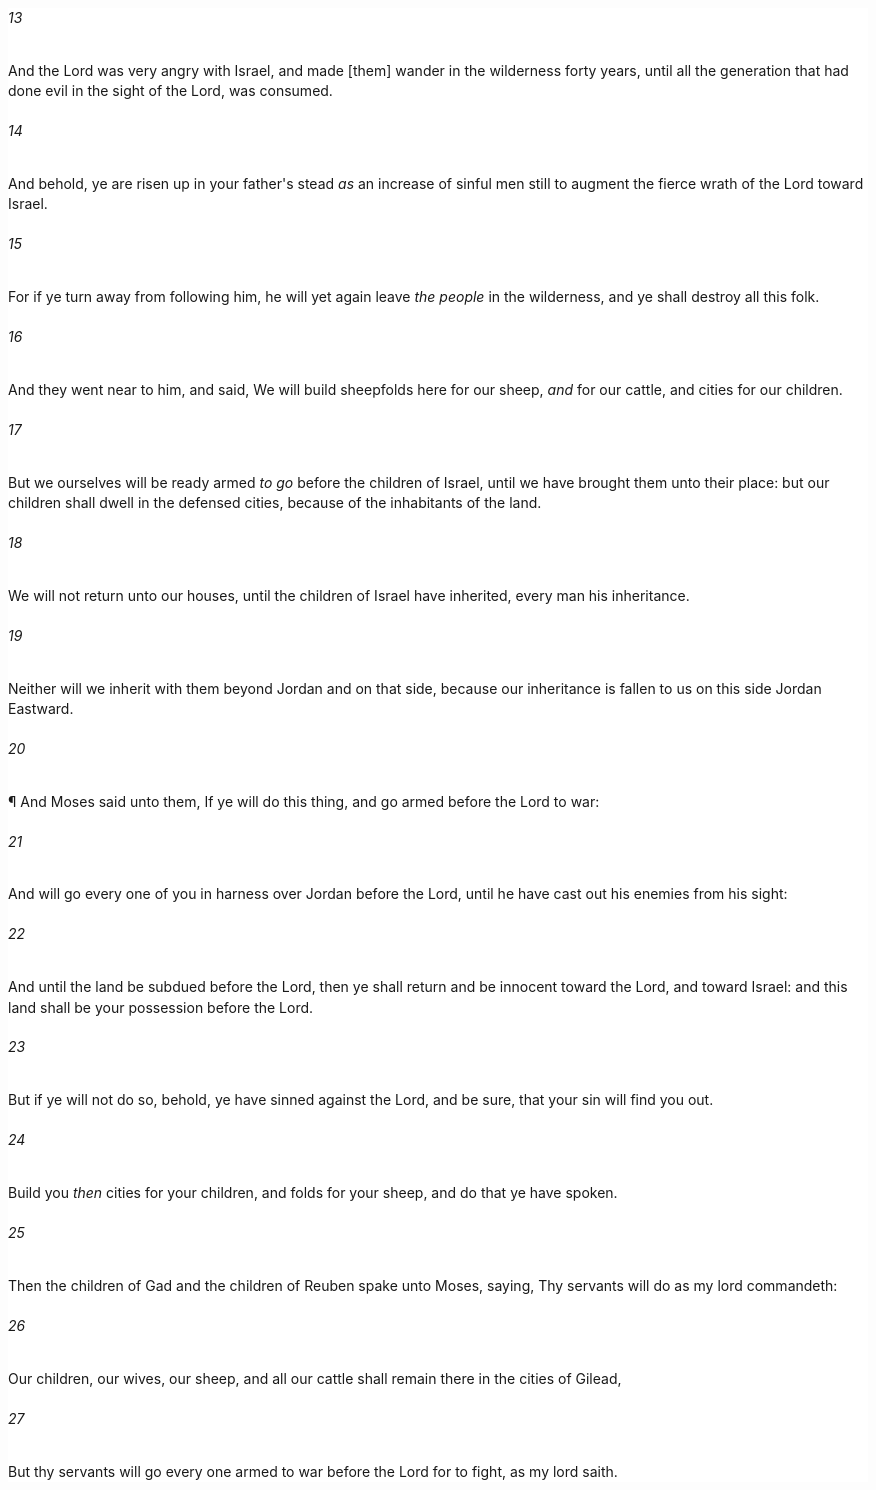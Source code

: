 ###### 13 
And the Lord was very angry with Israel, and made [them] wander in the wilderness forty years, until all the generation that had done evil in the sight of the Lord, was consumed. 

###### 14 
And behold, ye are risen up in your father's stead _as_ an increase of sinful men still to augment the fierce wrath of the Lord toward Israel. 

###### 15 
For if ye turn away from following him, he will yet again leave _the people_ in the wilderness, and ye shall destroy all this folk. 

###### 16 
And they went near to him, and said, We will build sheepfolds here for our sheep, _and_ for our cattle, and cities for our children. 

###### 17 
But we ourselves will be ready armed _to go_ before the children of Israel, until we have brought them unto their place: but our children shall dwell in the defensed cities, because of the inhabitants of the land. 

###### 18 
We will not return unto our houses, until the children of Israel have inherited, every man his inheritance. 

###### 19 
Neither will we inherit with them beyond Jordan and on that side, because our inheritance is fallen to us on this side Jordan Eastward. 

###### 20 
¶ And Moses said unto them, If ye will do this thing, and go armed before the Lord to war: 

###### 21 
And will go every one of you in harness over Jordan before the Lord, until he have cast out his enemies from his sight: 

###### 22 
And until the land be subdued before the Lord, then ye shall return and be innocent toward the Lord, and toward Israel: and this land shall be your possession before the Lord. 

###### 23 
But if ye will not do so, behold, ye have sinned against the Lord, and be sure, that your sin will find you out. 

###### 24 
Build you _then_ cities for your children, and folds for your sheep, and do that ye have spoken. 

###### 25 
Then the children of Gad and the children of Reuben spake unto Moses, saying, Thy servants will do as my lord commandeth: 

###### 26 
Our children, our wives, our sheep, and all our cattle shall remain there in the cities of Gilead, 

###### 27 
But thy servants will go every one armed to war before the Lord for to fight, as my lord saith. 
